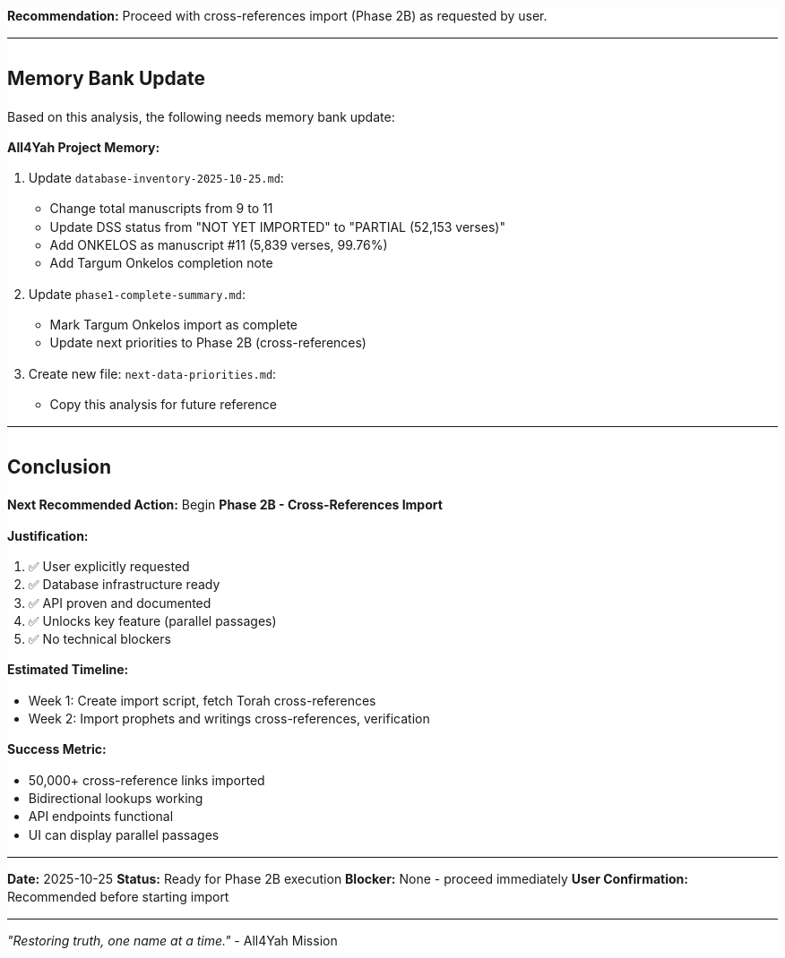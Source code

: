 **Recommendation:** Proceed with cross-references import (Phase 2B) as requested by user.

---

## Memory Bank Update

Based on this analysis, the following needs memory bank update:

**All4Yah Project Memory:**
1. Update `database-inventory-2025-10-25.md`:
   - Change total manuscripts from 9 to 11
   - Update DSS status from "NOT YET IMPORTED" to "PARTIAL (52,153 verses)"
   - Add ONKELOS as manuscript #11 (5,839 verses, 99.76%)
   - Add Targum Onkelos completion note

2. Update `phase1-complete-summary.md`:
   - Mark Targum Onkelos import as complete
   - Update next priorities to Phase 2B (cross-references)

3. Create new file: `next-data-priorities.md`:
   - Copy this analysis for future reference

---

## Conclusion

**Next Recommended Action:** Begin **Phase 2B - Cross-References Import**

**Justification:**
1. ✅ User explicitly requested
2. ✅ Database infrastructure ready
3. ✅ API proven and documented
4. ✅ Unlocks key feature (parallel passages)
5. ✅ No technical blockers

**Estimated Timeline:**
- Week 1: Create import script, fetch Torah cross-references
- Week 2: Import prophets and writings cross-references, verification

**Success Metric:**
- 50,000+ cross-reference links imported
- Bidirectional lookups working
- API endpoints functional
- UI can display parallel passages

---

**Date:** 2025-10-25
**Status:** Ready for Phase 2B execution
**Blocker:** None - proceed immediately
**User Confirmation:** Recommended before starting import

---

*"Restoring truth, one name at a time."* - All4Yah Mission
